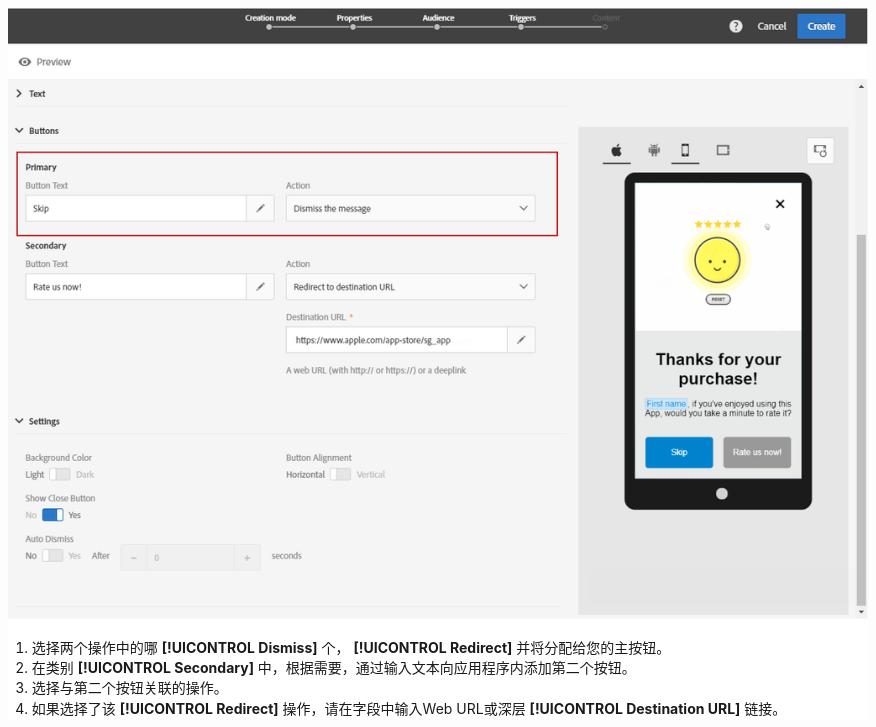    ![](assets/inapp_customize_12.png)

1. 选择两个操作中的哪 **[!UICONTROL Dismiss]** 个， **[!UICONTROL Redirect]** 并将分配给您的主按钮。
1. 在类别 **[!UICONTROL Secondary]** 中，根据需要，通过输入文本向应用程序内添加第二个按钮。
1. 选择与第二个按钮关联的操作。
1. 如果选择了该 **[!UICONTROL Redirect]** 操作，请在字段中输入Web URL或深层 **[!UICONTROL Destination URL]** 链接。
